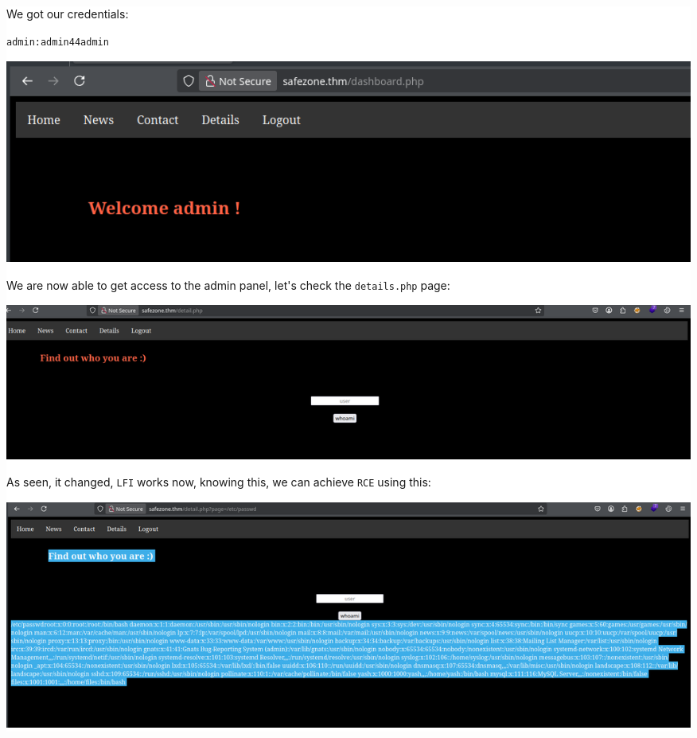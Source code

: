 
We got our credentials:

```
admin:admin44admin
```

![Pasted image 20250519193418.png](../../IMAGES/Pasted%20image%2020250519193418.png)

We are now able to get access to the admin panel, let's check the `details.php` page:

![Pasted image 20250519193521.png](../../IMAGES/Pasted%20image%2020250519193521.png)

As seen, it changed, `LFI` works now, knowing this, we can achieve `RCE` using this:

![Pasted image 20250519195900.png](../../IMAGES/Pasted%20image%2020250519195900.png)

